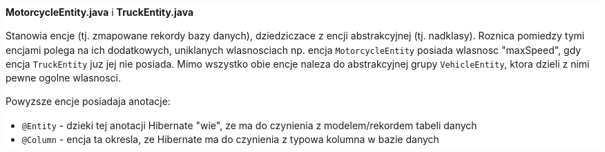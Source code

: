 
**MotorcycleEntity.java** i **TruckEntity.java** 

Stanowia encje (tj. zmapowane rekordy bazy danych), dziedziczace z encji abstrakcyjnej (tj. nadklasy). 
Roznica pomiedzy tymi encjami polega na ich dodatkowych, uniklanych wlasnosciach np. encja ``MotorcycleEntity`` posiada wlasnosc "maxSpeed", gdy 
encja ``TruckEntity`` juz jej nie posiada. Mimo wszystko obie encje naleza do abstrakcyjnej grupy ``VehicleEntity``, ktora dzieli z nimi pewne ogolne 
wlasnosci.

Powyzsze encje posiadaja anotacje: 
 * `@Entity` - dzieki tej anotacji Hibernate "wie", ze ma do czynienia z modelem/rekordem tabeli danych 
 * `@Column` - encja ta okresla, ze Hibernate ma do czynienia z typowa kolumna w bazie danych